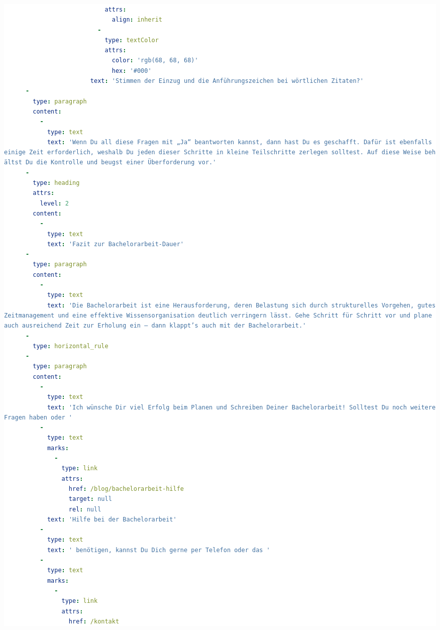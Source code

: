 ```yaml
                            attrs:
                              align: inherit
                          -
                            type: textColor
                            attrs:
                              color: 'rgb(68, 68, 68)'
                              hex: '#000'
                        text: 'Stimmen der Einzug und die Anführungszeichen bei wörtlichen Zitaten?'
      -
        type: paragraph
        content:
          -
            type: text
            text: 'Wenn Du all diese Fragen mit „Ja“ beantworten kannst, dann hast Du es geschafft. Dafür ist ebenfalls einige Zeit erforderlich, weshalb Du jeden dieser Schritte in kleine Teilschritte zerlegen solltest. Auf diese Weise behältst Du die Kontrolle und beugst einer Überforderung vor.'
      -
        type: heading
        attrs:
          level: 2
        content:
          -
            type: text
            text: 'Fazit zur Bachelorarbeit-Dauer'
      -
        type: paragraph
        content:
          -
            type: text
            text: 'Die Bachelorarbeit ist eine Herausforderung, deren Belastung sich durch strukturelles Vorgehen, gutes Zeitmanagement und eine effektive Wissensorganisation deutlich verringern lässt. Gehe Schritt für Schritt vor und plane auch ausreichend Zeit zur Erholung ein – dann klappt’s auch mit der Bachelorarbeit.'
      -
        type: horizontal_rule
      -
        type: paragraph
        content:
          -
            type: text
            text: 'Ich wünsche Dir viel Erfolg beim Planen und Schreiben Deiner Bachelorarbeit! Solltest Du noch weitere Fragen haben oder '
          -
            type: text
            marks:
              -
                type: link
                attrs:
                  href: /blog/bachelorarbeit-hilfe
                  target: null
                  rel: null
            text: 'Hilfe bei der Bachelorarbeit'
          -
            type: text
            text: ' benötigen, kannst Du Dich gerne per Telefon oder das '
          -
            type: text
            marks:
              -
                type: link
                attrs:
                  href: /kontakt
```